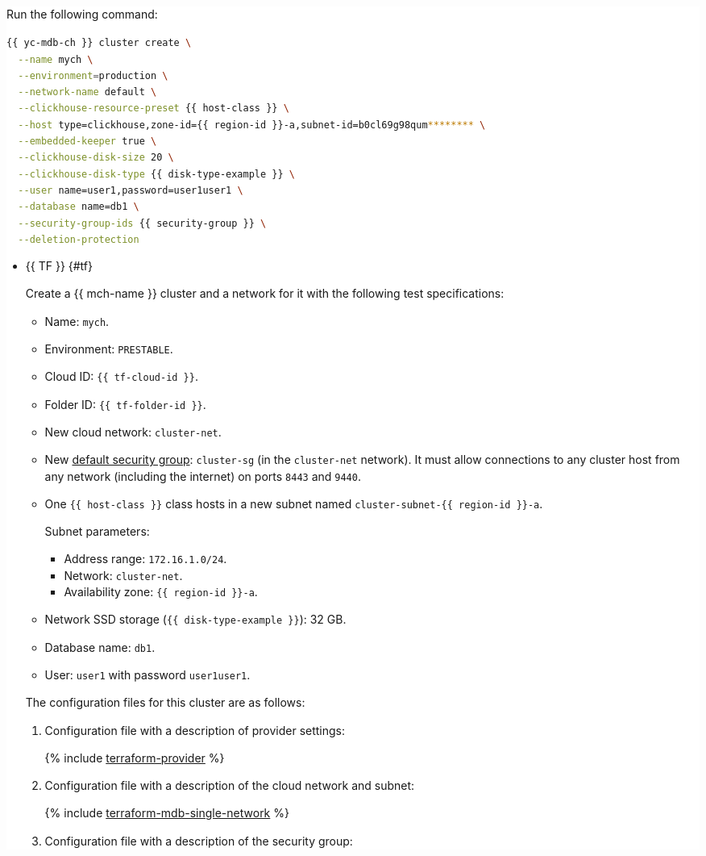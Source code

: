   Run the following command:


  ```bash
  {{ yc-mdb-ch }} cluster create \
    --name mych \
    --environment=production \
    --network-name default \
    --clickhouse-resource-preset {{ host-class }} \
    --host type=clickhouse,zone-id={{ region-id }}-a,subnet-id=b0cl69g98qum******** \
    --embedded-keeper true \
    --clickhouse-disk-size 20 \
    --clickhouse-disk-type {{ disk-type-example }} \
    --user name=user1,password=user1user1 \
    --database name=db1 \
    --security-group-ids {{ security-group }} \
    --deletion-protection
  ```


- {{ TF }} {#tf}

  Create a {{ mch-name }} cluster and a network for it with the following test specifications:

  * Name: `mych`.
  * Environment: `PRESTABLE`.
  * Cloud ID: `{{ tf-cloud-id }}`.
  * Folder ID: `{{ tf-folder-id }}`.
  * New cloud network: `cluster-net`.


  * New [default security group](connect/index.md#configuring-security-groups): `cluster-sg` (in the `cluster-net` network). It must allow connections to any cluster host from any network (including the internet) on ports `8443` and `9440`.


  * One `{{ host-class }}` class hosts in a new subnet named `cluster-subnet-{{ region-id }}-a`.

    Subnet parameters:
    * Address range: `172.16.1.0/24`.
    * Network: `cluster-net`.
    * Availability zone: `{{ region-id }}-a`.

  * Network SSD storage (`{{ disk-type-example }}`): 32 GB.
  * Database name: `db1`.
  * User: `user1` with password `user1user1`.

  The configuration files for this cluster are as follows:

  1. Configuration file with a description of provider settings:

      {% include [terraform-provider](../../_includes/mdb/terraform-provider.md) %}

  1. Configuration file with a description of the cloud network and subnet:

      {% include [terraform-mdb-single-network](../../_includes/mdb/terraform-single-network.md) %}


  1. Configuration file with a description of the security group:
